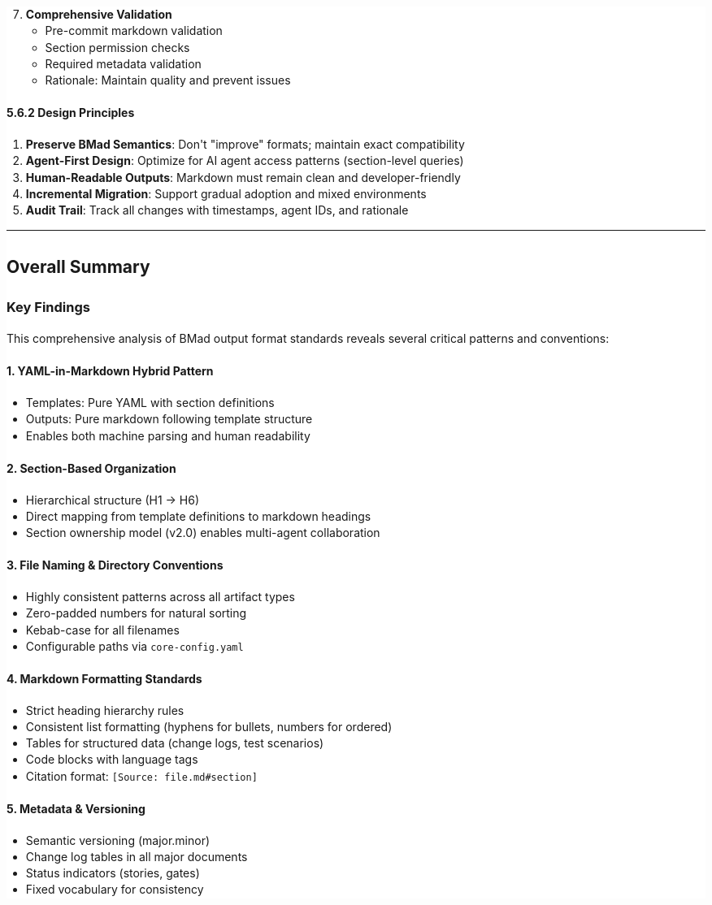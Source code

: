 7. **Comprehensive Validation**
   - Pre-commit markdown validation
   - Section permission checks
   - Required metadata validation
   - Rationale: Maintain quality and prevent issues

#### 5.6.2 Design Principles

1. **Preserve BMad Semantics**: Don't "improve" formats; maintain exact compatibility
2. **Agent-First Design**: Optimize for AI agent access patterns (section-level queries)
3. **Human-Readable Outputs**: Markdown must remain clean and developer-friendly
4. **Incremental Migration**: Support gradual adoption and mixed environments
5. **Audit Trail**: Track all changes with timestamps, agent IDs, and rationale

---

## Overall Summary

### Key Findings

This comprehensive analysis of BMad output format standards reveals several critical patterns and conventions:

#### 1. **YAML-in-Markdown Hybrid Pattern**
   - Templates: Pure YAML with section definitions
   - Outputs: Pure markdown following template structure
   - Enables both machine parsing and human readability

#### 2. **Section-Based Organization**
   - Hierarchical structure (H1 → H6)
   - Direct mapping from template definitions to markdown headings
   - Section ownership model (v2.0) enables multi-agent collaboration

#### 3. **File Naming & Directory Conventions**
   - Highly consistent patterns across all artifact types
   - Zero-padded numbers for natural sorting
   - Kebab-case for all filenames
   - Configurable paths via `core-config.yaml`

#### 4. **Markdown Formatting Standards**
   - Strict heading hierarchy rules
   - Consistent list formatting (hyphens for bullets, numbers for ordered)
   - Tables for structured data (change logs, test scenarios)
   - Code blocks with language tags
   - Citation format: `[Source: file.md#section]`

#### 5. **Metadata & Versioning**
   - Semantic versioning (major.minor)
   - Change log tables in all major documents
   - Status indicators (stories, gates)
   - Fixed vocabulary for consistency
